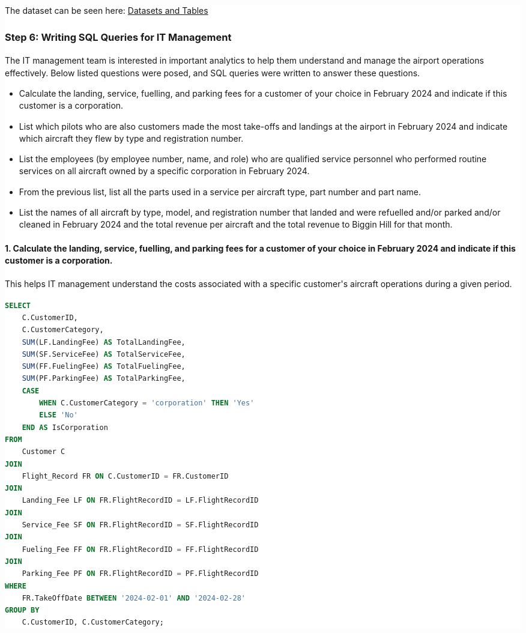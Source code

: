 The dataset can be seen here: [Datasets and Tables](./SQL_scripts/datasets_and_tables.md)

### Step 6: Writing SQL Queries for IT Management

The IT management team is interested in important analytics to help them understand and manage the airport operations effectively. Below listed questions were posed, and SQL queries were written to answer these questions.

- Calculate the landing, service, fuelling, and parking fees for a customer of your choice in February 2024 and indicate if this customer is a corporation.

- List which pilots who are also customers made the most take-offs and landings at the airport in February 2024 and indicate which aircraft they flew by type and registration number.

- List the employees (by employee number, name, and role) who are qualified service personnel who performed routine services on all aircraft owned by a specific corporation in February 2024.

- From the previous list, list all the parts used in a service per aircraft type, part number and part name.

- List the names of all aircraft by type, model, and registration number that landed and were refuelled and/or parked and/or cleaned in February 2024 and the total revenue per aircraft and the total revenue to Biggin Hill for that month.


#### 1. Calculate the landing, service, fuelling, and parking fees for a customer of your choice in February 2024 and indicate if this customer is a corporation.
This helps IT management understand the costs associated with a specific customer's aircraft operations during a given period.

```sql
SELECT 
    C.CustomerID, 
    C.CustomerCategory, 
    SUM(LF.LandingFee) AS TotalLandingFee, 
    SUM(SF.ServiceFee) AS TotalServiceFee, 
    SUM(FF.FuelingFee) AS TotalFuelingFee, 
    SUM(PF.ParkingFee) AS TotalParkingFee,
    CASE 
        WHEN C.CustomerCategory = 'corporation' THEN 'Yes'
        ELSE 'No'
    END AS IsCorporation
FROM 
    Customer C
JOIN 
    Flight_Record FR ON C.CustomerID = FR.CustomerID
JOIN 
    Landing_Fee LF ON FR.FlightRecordID = LF.FlightRecordID
JOIN 
    Service_Fee SF ON FR.FlightRecordID = SF.FlightRecordID
JOIN 
    Fueling_Fee FF ON FR.FlightRecordID = FF.FlightRecordID
JOIN 
    Parking_Fee PF ON FR.FlightRecordID = PF.FlightRecordID
WHERE 
    FR.TakeOffDate BETWEEN '2024-02-01' AND '2024-02-28'
GROUP BY 
    C.CustomerID, C.CustomerCategory;

```
